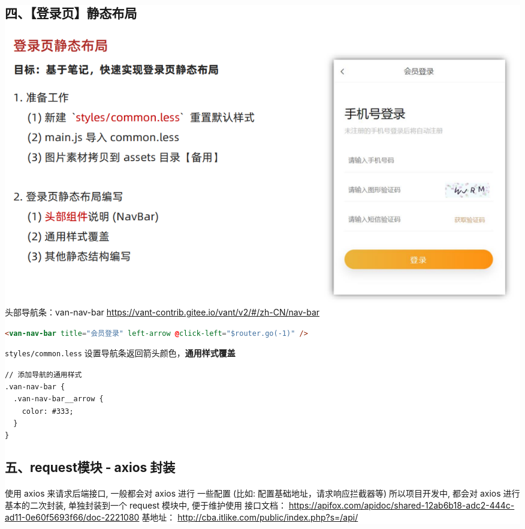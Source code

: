 
## 四、【登录页】静态布局
![](assets/Pasted%20image%2020240207125838.png)
头部导航条：van-nav-bar
https://vant-contrib.gitee.io/vant/v2/#/zh-CN/nav-bar
```html
<van-nav-bar title="会员登录" left-arrow @click-left="$router.go(-1)" />
```

`styles/common.less` 设置导航条返回箭头颜色，**通用样式覆盖**
```less
// 添加导航的通用样式
.van-nav-bar {
  .van-nav-bar__arrow {
    color: #333;
  }
}
```


## 五、request模块 - axios 封装
使用 axios 来请求后端接口, 一般都会对 axios 进行 一些配置 (比如: 配置基础地址，请求响应拦截器等) 
所以项目开发中, 都会对 axios 进行基本的二次封装, 单独封装到一个 request 模块中, 便于维护使用
接口文档： https://apifox.com/apidoc/shared-12ab6b18-adc2-444c-ad11-0e60f5693f66/doc-2221080
基地址： http://cba.itlike.com/public/index.php?s=/api/